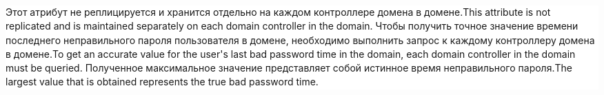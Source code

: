 <span data-ttu-id="38ca5-298">Этот атрибут не реплицируется и хранится отдельно на каждом контроллере домена в домене.</span><span class="sxs-lookup"><span data-stu-id="38ca5-298">This attribute is not replicated and is maintained separately on each domain controller in the domain.</span></span> <span data-ttu-id="38ca5-299">Чтобы получить точное значение времени последнего неправильного пароля пользователя в домене, необходимо выполнить запрос к каждому контроллеру домена в домене.</span><span class="sxs-lookup"><span data-stu-id="38ca5-299">To get an accurate value for the user's last bad password time in the domain, each domain controller in the domain must be queried.</span></span> <span data-ttu-id="38ca5-300">Полученное максимальное значение представляет собой истинное время неправильного пароля.</span><span class="sxs-lookup"><span data-stu-id="38ca5-300">The largest value that is obtained represents the true bad password time.</span></span>

 

